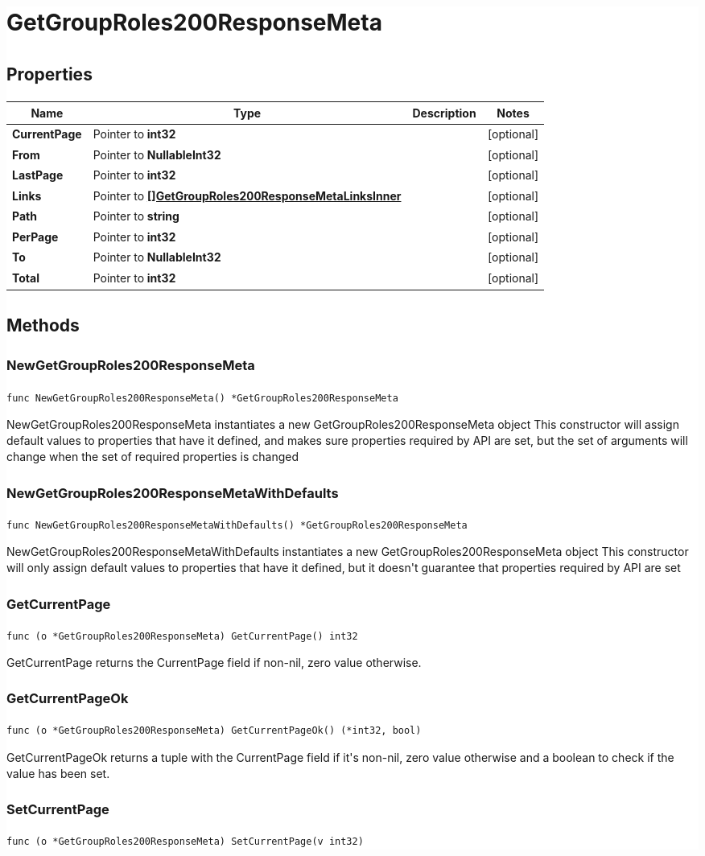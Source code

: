 # GetGroupRoles200ResponseMeta

## Properties

Name | Type | Description | Notes
------------ | ------------- | ------------- | -------------
**CurrentPage** | Pointer to **int32** |  | [optional] 
**From** | Pointer to **NullableInt32** |  | [optional] 
**LastPage** | Pointer to **int32** |  | [optional] 
**Links** | Pointer to [**[]GetGroupRoles200ResponseMetaLinksInner**](GetGroupRoles200ResponseMetaLinksInner.md) |  | [optional] 
**Path** | Pointer to **string** |  | [optional] 
**PerPage** | Pointer to **int32** |  | [optional] 
**To** | Pointer to **NullableInt32** |  | [optional] 
**Total** | Pointer to **int32** |  | [optional] 

## Methods

### NewGetGroupRoles200ResponseMeta

`func NewGetGroupRoles200ResponseMeta() *GetGroupRoles200ResponseMeta`

NewGetGroupRoles200ResponseMeta instantiates a new GetGroupRoles200ResponseMeta object
This constructor will assign default values to properties that have it defined,
and makes sure properties required by API are set, but the set of arguments
will change when the set of required properties is changed

### NewGetGroupRoles200ResponseMetaWithDefaults

`func NewGetGroupRoles200ResponseMetaWithDefaults() *GetGroupRoles200ResponseMeta`

NewGetGroupRoles200ResponseMetaWithDefaults instantiates a new GetGroupRoles200ResponseMeta object
This constructor will only assign default values to properties that have it defined,
but it doesn't guarantee that properties required by API are set

### GetCurrentPage

`func (o *GetGroupRoles200ResponseMeta) GetCurrentPage() int32`

GetCurrentPage returns the CurrentPage field if non-nil, zero value otherwise.

### GetCurrentPageOk

`func (o *GetGroupRoles200ResponseMeta) GetCurrentPageOk() (*int32, bool)`

GetCurrentPageOk returns a tuple with the CurrentPage field if it's non-nil, zero value otherwise
and a boolean to check if the value has been set.

### SetCurrentPage

`func (o *GetGroupRoles200ResponseMeta) SetCurrentPage(v int32)`

